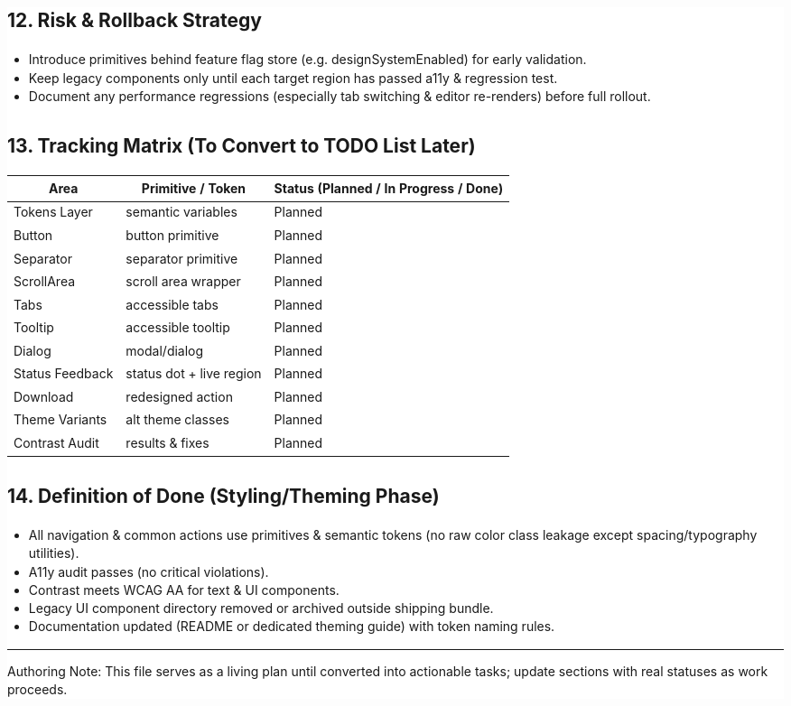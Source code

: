 ## 12. Risk & Rollback Strategy

- Introduce primitives behind feature flag store (e.g. designSystemEnabled) for early validation.
- Keep legacy components only until each target region has passed a11y & regression test.
- Document any performance regressions (especially tab switching & editor re-renders) before full rollout.

## 13. Tracking Matrix (To Convert to TODO List Later)

| Area | Primitive / Token | Status (Planned / In Progress / Done) |
|------|-------------------|---------------------------------------|
| Tokens Layer | semantic variables | Planned |
| Button | button primitive | Planned |
| Separator | separator primitive | Planned |
| ScrollArea | scroll area wrapper | Planned |
| Tabs | accessible tabs | Planned |
| Tooltip | accessible tooltip | Planned |
| Dialog | modal/dialog | Planned |
| Status Feedback | status dot + live region | Planned |
| Download | redesigned action | Planned |
| Theme Variants | alt theme classes | Planned |
| Contrast Audit | results & fixes | Planned |

## 14. Definition of Done (Styling/Theming Phase)

- All navigation & common actions use primitives & semantic tokens (no raw color class leakage except spacing/typography utilities).
- A11y audit passes (no critical violations).
- Contrast meets WCAG AA for text & UI components.
- Legacy UI component directory removed or archived outside shipping bundle.
- Documentation updated (README or dedicated theming guide) with token naming rules.

---

Authoring Note: This file serves as a living plan until converted into actionable tasks; update sections with real statuses as work proceeds.
